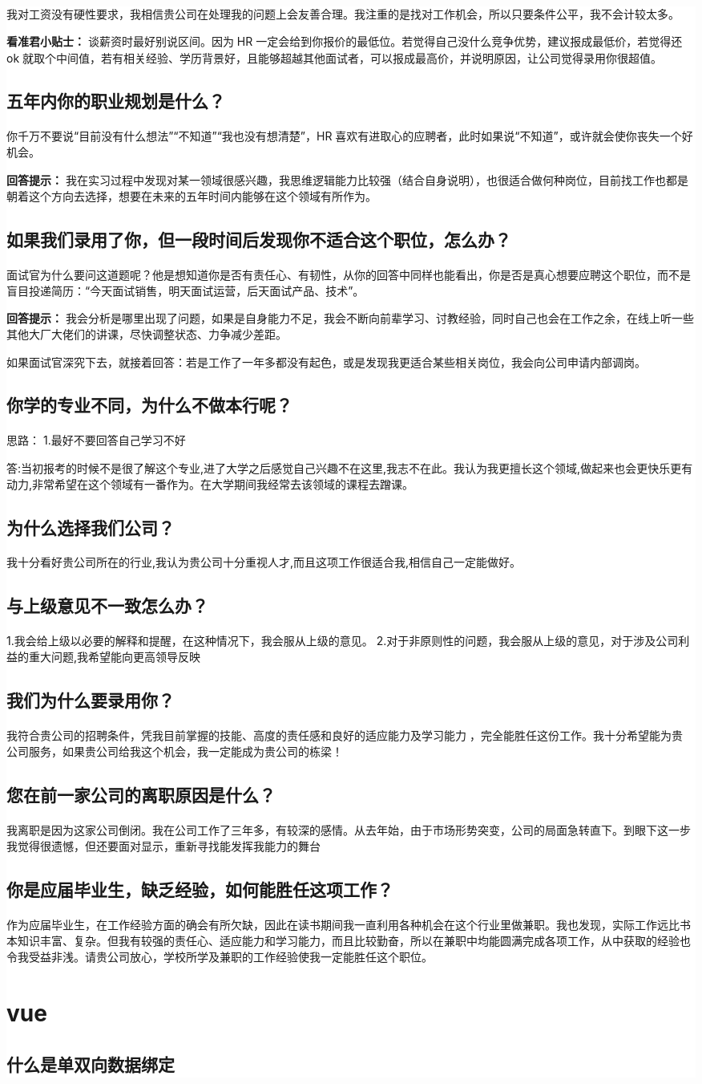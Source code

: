 我对工资没有硬性要求，我相信贵公司在处理我的问题上会友善合理。我注重的是找对工作机会，所以只要条件公平，我不会计较太多。

**看准君小贴士：** 谈薪资时最好别说区间。因为 HR 一定会给到你报价的最低位。若觉得自己没什么竞争优势，建议报成最低价，若觉得还 ok 就取个中间值，若有相关经验、学历背景好，且能够超越其他面试者，可以报成最高价，并说明原因，让公司觉得录用你很超值。

## 五年内你的职业规划是什么？

你千万不要说“目前没有什么想法”“不知道”“我也没有想清楚”，HR 喜欢有进取心的应聘者，此时如果说“不知道”，或许就会使你丧失一个好机会。

**回答提示：** 我在实习过程中发现对某一领域很感兴趣，我思维逻辑能力比较强（结合自身说明），也很适合做何种岗位，目前找工作也都是朝着这个方向去选择，想要在未来的五年时间内能够在这个领域有所作为。

## 如果我们录用了你，但一段时间后发现你不适合这个职位，怎么办？

面试官为什么要问这道题呢？他是想知道你是否有责任心、有韧性，从你的回答中同样也能看出，你是否是真心想要应聘这个职位，而不是盲目投递简历：“今天面试销售，明天面试运营，后天面试产品、技术”。

**回答提示：** 我会分析是哪里出现了问题，如果是自身能力不足，我会不断向前辈学习、讨教经验，同时自己也会在工作之余，在线上听一些其他大厂大佬们的讲课，尽快调整状态、力争减少差距。

如果面试官深究下去，就接着回答：若是工作了一年多都没有起色，或是发现我更适合某些相关岗位，我会向公司申请内部调岗。

## 你学的专业不同，为什么不做本行呢？

思路： 1.最好不要回答自己学习不好

答:当初报考的时候不是很了解这个专业,进了大学之后感觉自己兴趣不在这里,我志不在此。我认为我更擅长这个领域,做起来也会更快乐更有动力,非常希望在这个领域有一番作为。在大学期间我经常去该领域的课程去蹭课。

## 为什么选择我们公司？

我十分看好贵公司所在的行业,我认为贵公司十分重视人才,而且这项工作很适合我,相信自己一定能做好。

## 与上级意见不一致怎么办？

1.我会给上级以必要的解释和提醒，在这种情况下，我会服从上级的意见。 2.对于非原则性的问题，我会服从上级的意见，对于涉及公司利益的重大问题,我希望能向更高领导反映

## 我们为什么要录用你？

我符合贵公司的招聘条件，凭我目前掌握的技能、高度的责任感和良好的适应能力及学习能力 ，完全能胜任这份工作。我十分希望能为贵 公司服务，如果贵公司给我这个机会，我一定能成为贵公司的栋梁！

## 您在前一家公司的离职原因是什么？

我离职是因为这家公司倒闭。我在公司工作了三年多，有较深的感情。从去年始，由于市场形势突变，公司的局面急转直下。到眼下这一步我觉得很遗憾，但还要面对显示，重新寻找能发挥我能力的舞台

## 你是应届毕业生，缺乏经验，如何能胜任这项工作？

作为应届毕业生，在工作经验方面的确会有所欠缺，因此在读书期间我一直利用各种机会在这个行业里做兼职。我也发现，实际工作远比书本知识丰富、复杂。但我有较强的责任心、适应能力和学习能力，而且比较勤奋，所以在兼职中均能圆满完成各项工作，从中获取的经验也令我受益非浅。请贵公司放心，学校所学及兼职的工作经验使我一定能胜任这个职位。

# vue

## 什么是单双向数据绑定
